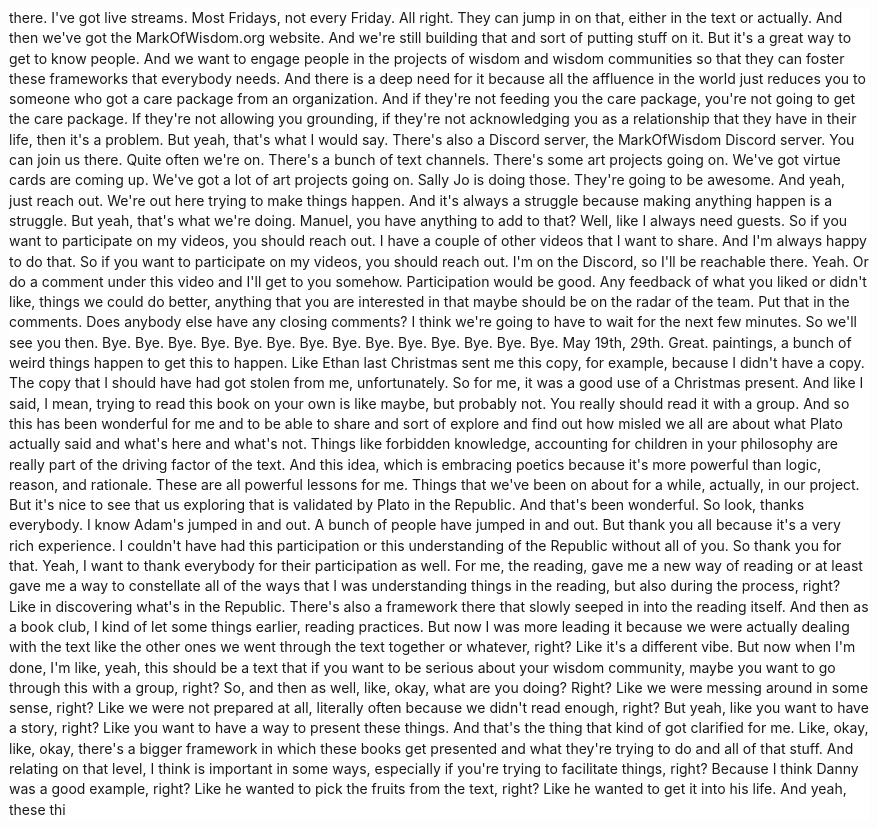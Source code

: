 there. I've got live streams. Most Fridays, not every Friday. All right. They can jump in on that, either in the text or actually. And then we've got the MarkOfWisdom.org website. And we're still building that and sort of putting stuff on it. But it's a great way to get to know people. And we want to engage people in the projects of wisdom and wisdom communities so that they can foster these frameworks that everybody needs. And there is a deep need for it because all the affluence in the world just reduces you to someone who got a care package from an organization. And if they're not feeding you the care package, you're not going to get the care package. If they're not allowing you grounding, if they're not acknowledging you as a relationship that they have in their life, then it's a problem. But yeah, that's what I would say. There's also a Discord server, the MarkOfWisdom Discord server. You can join us there. Quite often we're on. There's a bunch of text channels. There's some art projects going on. We've got virtue cards are coming up. We've got a lot of art projects going on. Sally Jo is doing those. They're going to be awesome. And yeah, just reach out. We're out here trying to make things happen. And it's always a struggle because making anything happen is a struggle. But yeah, that's what we're doing. Manuel, you have anything to add to that? Well, like I always need guests. So if you want to participate on my videos, you should reach out. I have a couple of other videos that I want to share. And I'm always happy to do that. So if you want to participate on my videos, you should reach out. I'm on the Discord, so I'll be reachable there. Yeah. Or do a comment under this video and I'll get to you somehow. Participation would be good. Any feedback of what you liked or didn't like, things we could do better, anything that you are interested in that maybe should be on the radar of the team. Put that in the comments. Does anybody else have any closing comments? I think we're going to have to wait for the next few minutes. So we'll see you then. Bye. Bye. Bye. Bye. Bye. Bye. Bye. Bye. Bye. Bye. Bye. Bye. Bye. Bye. May 19th, 29th. Great. paintings, a bunch of weird things happen to get this to happen. Like Ethan last Christmas sent me this copy, for example, because I didn't have a copy. The copy that I should have had got stolen from me, unfortunately. So for me, it was a good use of a Christmas present. And like I said, I mean, trying to read this book on your own is like maybe, but probably not. You really should read it with a group. And so this has been wonderful for me and to be able to share and sort of explore and find out how misled we all are about what Plato actually said and what's here and what's not. Things like forbidden knowledge, accounting for children in your philosophy are really part of the driving factor of the text. And this idea, which is embracing poetics because it's more powerful than logic, reason, and rationale. These are all powerful lessons for me. Things that we've been on about for a while, actually, in our project. But it's nice to see that us exploring that is validated by Plato in the Republic. And that's been wonderful. So look, thanks everybody. I know Adam's jumped in and out. A bunch of people have jumped in and out. But thank you all because it's a very rich experience. I couldn't have had this participation or this understanding of the Republic without all of you. So thank you for that. Yeah, I want to thank everybody for their participation as well. For me, the reading, gave me a new way of reading or at least gave me a way to constellate all of the ways that I was understanding things in the reading, but also during the process, right? Like in discovering what's in the Republic. There's also a framework there that slowly seeped in into the reading itself. And then as a book club, I kind of let some things earlier, reading practices. But now I was more leading it because we were actually dealing with the text like the other ones we went through the text together or whatever, right? Like it's a different vibe. But now when I'm done, I'm like, yeah, this should be a text that if you want to be serious about your wisdom community, maybe you want to go through this with a group, right? So, and then as well, like, okay, what are you doing? Right? Like we were messing around in some sense, right? Like we were not prepared at all, literally often because we didn't read enough, right? But yeah, like you want to have a story, right? Like you want to have a way to present these things. And that's the thing that kind of got clarified for me. Like, okay, like, okay, there's a bigger framework in which these books get presented and what they're trying to do and all of that stuff. And relating on that level, I think is important in some ways, especially if you're trying to facilitate things, right? Because I think Danny was a good example, right? Like he wanted to pick the fruits from the text, right? Like he wanted to get it into his life. And yeah, these thi